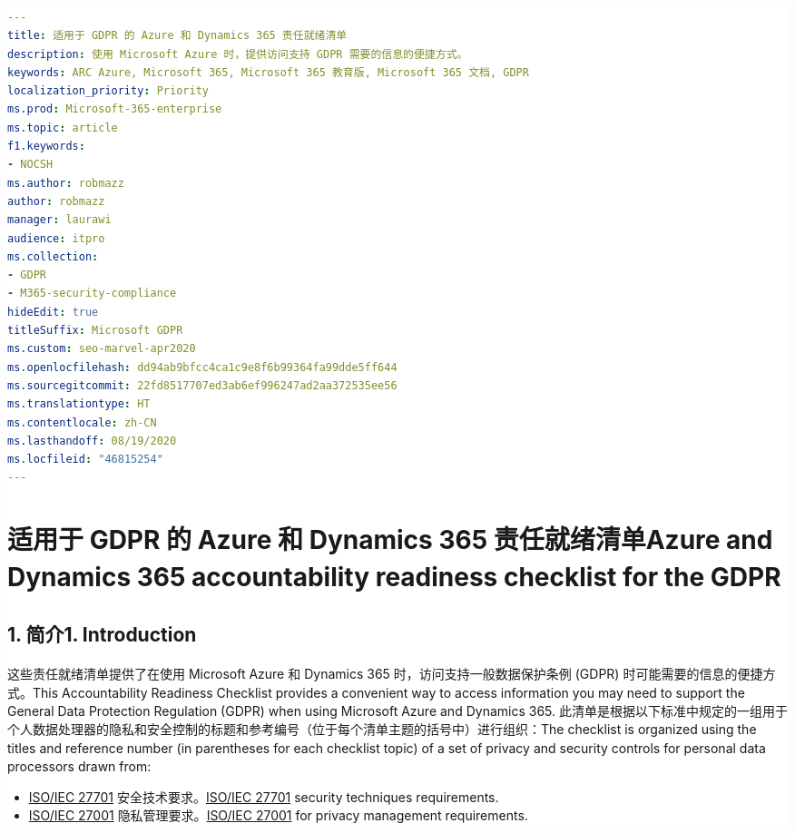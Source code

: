 ```yaml
---
title: 适用于 GDPR 的 Azure 和 Dynamics 365 责任就绪清单
description: 使用 Microsoft Azure 时，提供访问支持 GDPR 需要的信息的便捷方式。
keywords: ARC Azure, Microsoft 365, Microsoft 365 教育版, Microsoft 365 文档, GDPR
localization_priority: Priority
ms.prod: Microsoft-365-enterprise
ms.topic: article
f1.keywords:
- NOCSH
ms.author: robmazz
author: robmazz
manager: laurawi
audience: itpro
ms.collection:
- GDPR
- M365-security-compliance
hideEdit: true
titleSuffix: Microsoft GDPR
ms.custom: seo-marvel-apr2020
ms.openlocfilehash: dd94ab9bfcc4ca1c9e8f6b99364fa99dde5ff644
ms.sourcegitcommit: 22fd8517707ed3ab6ef996247ad2aa372535ee56
ms.translationtype: HT
ms.contentlocale: zh-CN
ms.lasthandoff: 08/19/2020
ms.locfileid: "46815254"
---
```

# <a name="azure-and-dynamics-365-accountability-readiness-checklist-for-the-gdpr"></a><span data-ttu-id="3c2a8-104">适用于 GDPR 的 Azure 和 Dynamics 365 责任就绪清单</span><span class="sxs-lookup"><span data-stu-id="3c2a8-104">Azure and Dynamics 365 accountability readiness checklist for the GDPR</span></span>

## <a name="1-introduction"></a><span data-ttu-id="3c2a8-105">1. 简介</span><span class="sxs-lookup"><span data-stu-id="3c2a8-105">1. Introduction</span></span>

<span data-ttu-id="3c2a8-106">这些责任就绪清单提供了在使用 Microsoft Azure 和 Dynamics 365 时，访问支持一般数据保护条例 (GDPR) 时可能需要的信息的便捷方式。</span><span class="sxs-lookup"><span data-stu-id="3c2a8-106">This Accountability Readiness Checklist provides a convenient way to access information you may need to support the General Data Protection Regulation (GDPR) when using Microsoft Azure and Dynamics 365.</span></span> <span data-ttu-id="3c2a8-107">此清单是根据以下标准中规定的一组用于个人数据处理器的隐私和安全控制的标题和参考编号（位于每个清单主题的括号中）进行组织：</span><span class="sxs-lookup"><span data-stu-id="3c2a8-107">The checklist is organized using the titles and reference number (in parentheses for each checklist topic) of a set of privacy and security controls for personal data processors drawn from:</span></span>

- <span data-ttu-id="3c2a8-108">[ISO/IEC 27701](https://shop.bsigroup.com/ProductDetail/?pid=000000000030351736) 安全技术要求。</span><span class="sxs-lookup"><span data-stu-id="3c2a8-108">[ISO/IEC 27701](https://shop.bsigroup.com/ProductDetail/?pid=000000000030351736) security techniques requirements.</span></span>
- <span data-ttu-id="3c2a8-109">[ISO/IEC 27001](https://shop.bsigroup.com/ProductDetail?pid=000000000030347472) 隐私管理要求。</span><span class="sxs-lookup"><span data-stu-id="3c2a8-109">[ISO/IEC 27001](https://shop.bsigroup.com/ProductDetail?pid=000000000030347472) for privacy management requirements.</span></span>
